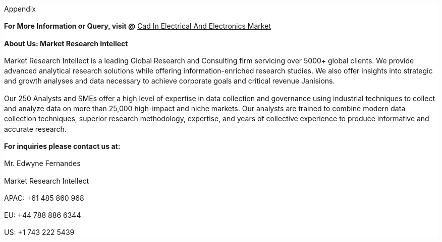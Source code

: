 Appendix</span></em></p><p><span class="font-[700]"><strong>For More Information or Query, visit&nbsp;@</strong>&nbsp;</span><span class="font-[700]"><a href="https://www.marketresearchintellect.com/product/cad-in-electrical-and-electronics-market-size-and-forecast/?utm_source=Linkedin&utm_medium=846" target="_blank" data-tracking-control-name="article-ssr-frontend-pulse_little-text-block" data-tracking-will-navigate="" data-test-link="">Cad In Electrical And Electronics Market</a></span></p><p><strong><span class="font-[700]">About Us: Market Research Intellect</span></strong></p><p><span class="">Market Research Intellect is a leading Global Research and Consulting firm servicing over 5000+ global clients. We provide advanced analytical research solutions while offering information-enriched research studies.&nbsp;</span>We also offer insights into strategic and growth analyses and data necessary to achieve corporate goals and critical revenue Janisions.</p><p><span class="">Our 250 Analysts and SMEs offer a high level of expertise in data collection and governance using industrial techniques to collect and analyze data on more than 25,000 high-impact and niche markets. Our analysts are trained to combine modern data collection techniques, superior research methodology, expertise, and years of collective experience to produce informative and accurate research.</span></p><p><strong>For inquiries please contact us at:</strong></p><p>Mr. Edwyne Fernandes</p><p>Market Research Intellect</p><p>APAC: +61 485 860 968</p><p>EU: +44 788 886 6344</p><p>US: +1 743 222 5439</p>
